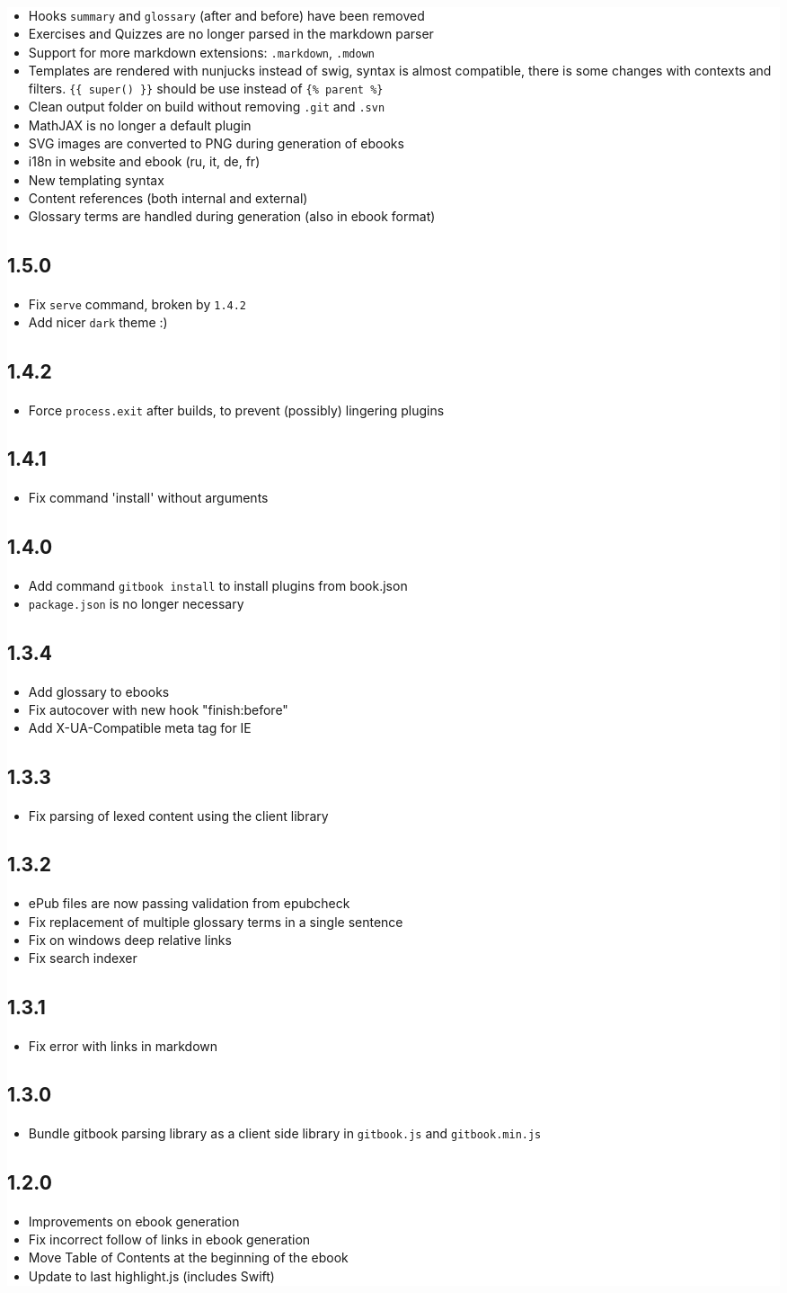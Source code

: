 -   Hooks `summary` and `glossary` (after and before) have been removed
-   Exercises and Quizzes are no longer parsed in the markdown parser
-   Support for more markdown extensions: `.markdown`, `.mdown`
-   Templates are rendered with nunjucks instead of swig, syntax is almost compatible, there is some changes with contexts and filters. `{{ super() }}` should be use instead of `{% parent %}`
-   Clean output folder on build without removing `.git` and `.svn`
-   MathJAX is no longer a default plugin
-   SVG images are converted to PNG during generation of ebooks
-   i18n in website and ebook (ru, it, de, fr)
-   New templating syntax
-   Content references (both internal and external)
-   Glossary terms are handled during generation (also in ebook format)

## 1.5.0

-   Fix `serve` command, broken by `1.4.2`
-   Add nicer `dark` theme :)

## 1.4.2

-   Force `process.exit` after builds, to prevent (possibly) lingering plugins

## 1.4.1

-   Fix command 'install' without arguments

## 1.4.0

-   Add command `gitbook install` to install plugins from book.json
-   `package.json` is no longer necessary

## 1.3.4

-   Add glossary to ebooks
-   Fix autocover with new hook "finish:before"
-   Add X-UA-Compatible meta tag for IE

## 1.3.3

-   Fix parsing of lexed content using the client library

## 1.3.2

-   ePub files are now passing validation from epubcheck
-   Fix replacement of multiple glossary terms in a single sentence
-   Fix on windows deep relative links
-   Fix search indexer

## 1.3.1

-   Fix error with links in markdown

## 1.3.0

-   Bundle gitbook parsing library as a client side library in `gitbook.js` and `gitbook.min.js`

## 1.2.0

-   Improvements on ebook generation
-   Fix incorrect follow of links in ebook generation
-   Move Table of Contents at the beginning of the ebook
-   Update to last highlight.js (includes Swift)